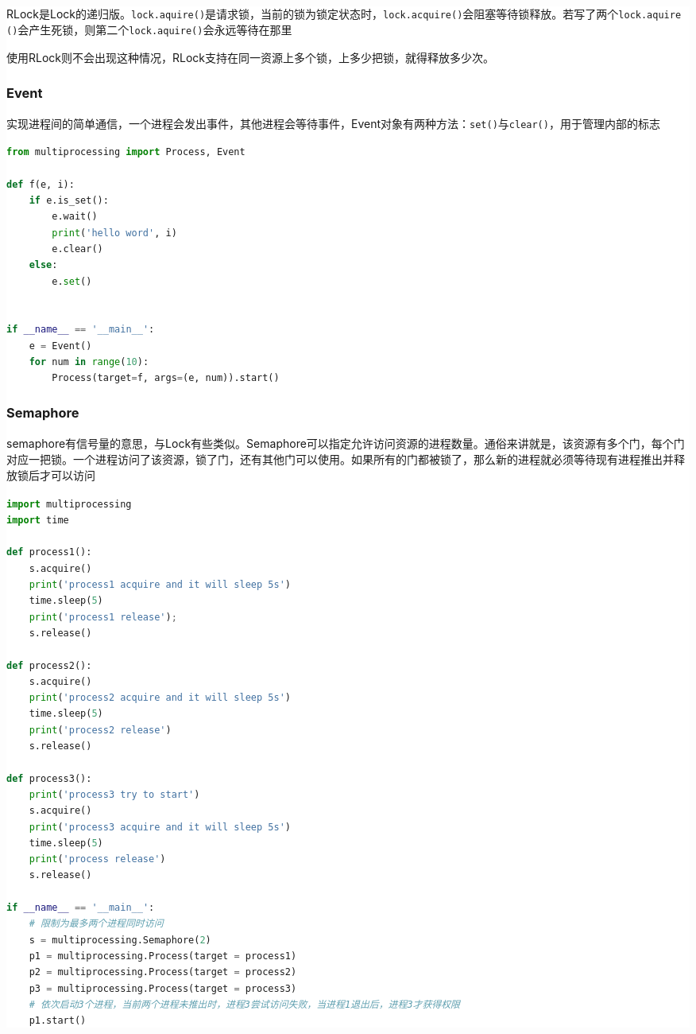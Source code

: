RLock是Lock的递归版。`lock.aquire()`是请求锁，当前的锁为锁定状态时，`lock.acquire()`会阻塞等待锁释放。若写了两个`lock.aquire()`会产生死锁，则第二个`lock.aquire()`会永远等待在那里

使用RLock则不会出现这种情况，RLock支持在同一资源上多个锁，上多少把锁，就得释放多少次。

### Event

实现进程间的简单通信，一个进程会发出事件，其他进程会等待事件，Event对象有两种方法：`set()`与`clear()`，用于管理内部的标志

```python
from multiprocessing import Process, Event

def f(e, i):
    if e.is_set():
        e.wait()
        print('hello word', i)
        e.clear()
    else:
        e.set()
        
        
if __name__ == '__main__':
    e = Event()
    for num in range(10):
        Process(target=f, args=(e, num)).start()
```

### Semaphore

semaphore有信号量的意思，与Lock有些类似。Semaphore可以指定允许访问资源的进程数量。通俗来讲就是，该资源有多个门，每个门对应一把锁。一个进程访问了该资源，锁了门，还有其他门可以使用。如果所有的门都被锁了，那么新的进程就必须等待现有进程推出并释放锁后才可以访问

```python
import multiprocessing
import time

def process1():
	s.acquire()
	print('process1 acquire and it will sleep 5s')
    time.sleep(5)
    print('process1 release');
    s.release()
    
def process2():
    s.acquire()
    print('process2 acquire and it will sleep 5s')
    time.sleep(5)
    print('process2 release')
    s.release()
    
def process3():
    print('process3 try to start')
    s.acquire()
    print('process3 acquire and it will sleep 5s')
    time.sleep(5)
    print('process release')
    s.release()
    
if __name__ == '__main__':
    # 限制为最多两个进程同时访问
    s = multiprocessing.Semaphore(2)
    p1 = multiprocessing.Process(target = process1)
    p2 = multiprocessing.Process(target = process2)
    p3 = multiprocessing.Process(target = process3)
    # 依次启动3个进程，当前两个进程未推出时，进程3尝试访问失败，当进程1退出后，进程3才获得权限
    p1.start()
```